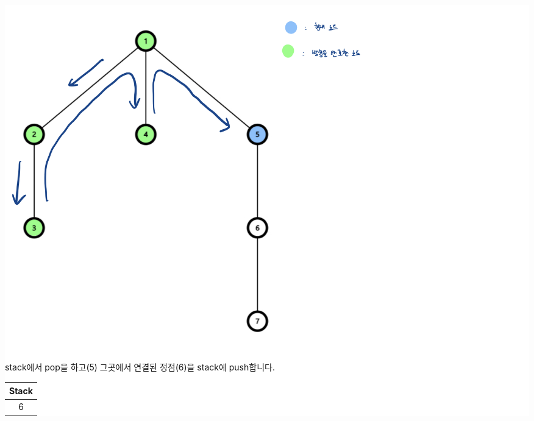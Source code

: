 <img src = "https://github.com/changhoji/changhoji.github.io/blob/main/assets/images/graph/DFS/5.png?raw=true" width="70%">

stack에서 pop을 하고(5) 그곳에서 연결된 정점(6)을 stack에 push합니다.  

| Stack |
|:---:|
| 6 |
